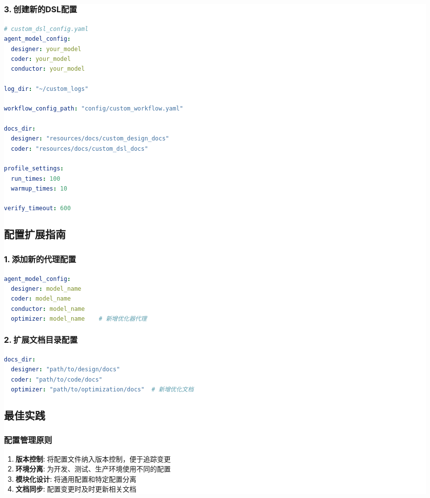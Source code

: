 ### 3. 创建新的DSL配置

```yaml
# custom_dsl_config.yaml
agent_model_config:
  designer: your_model
  coder: your_model
  conductor: your_model

log_dir: "~/custom_logs"

workflow_config_path: "config/custom_workflow.yaml"

docs_dir:
  designer: "resources/docs/custom_design_docs"
  coder: "resources/docs/custom_dsl_docs"

profile_settings:
  run_times: 100
  warmup_times: 10

verify_timeout: 600
```

## 配置扩展指南

### 1. 添加新的代理配置

```yaml
agent_model_config:
  designer: model_name
  coder: model_name
  conductor: model_name
  optimizer: model_name    # 新增优化器代理
```

### 2. 扩展文档目录配置

```yaml
docs_dir:
  designer: "path/to/design/docs"
  coder: "path/to/code/docs"
  optimizer: "path/to/optimization/docs"  # 新增优化文档
```

## 最佳实践

### 配置管理原则

1. **版本控制**: 将配置文件纳入版本控制，便于追踪变更
2. **环境分离**: 为开发、测试、生产环境使用不同的配置
3. **模块化设计**: 将通用配置和特定配置分离
4. **文档同步**: 配置变更时及时更新相关文档
